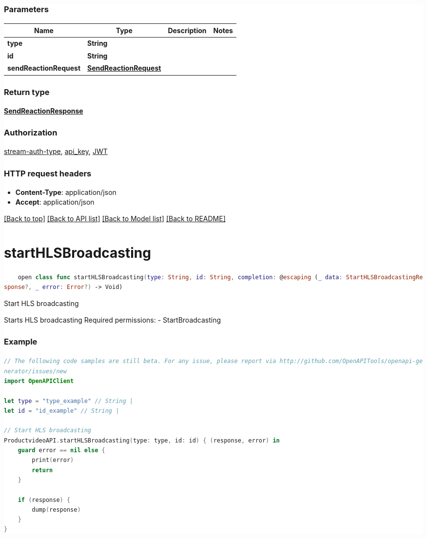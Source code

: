 ### Parameters

Name | Type | Description  | Notes
------------- | ------------- | ------------- | -------------
 **type** | **String** |  | 
 **id** | **String** |  | 
 **sendReactionRequest** | [**SendReactionRequest**](SendReactionRequest.md) |  | 

### Return type

[**SendReactionResponse**](SendReactionResponse.md)

### Authorization

[stream-auth-type](../README.md#stream-auth-type), [api_key](../README.md#api_key), [JWT](../README.md#JWT)

### HTTP request headers

 - **Content-Type**: application/json
 - **Accept**: application/json

[[Back to top]](#) [[Back to API list]](../README.md#documentation-for-api-endpoints) [[Back to Model list]](../README.md#documentation-for-models) [[Back to README]](../README.md)

# **startHLSBroadcasting**
```swift
    open class func startHLSBroadcasting(type: String, id: String, completion: @escaping (_ data: StartHLSBroadcastingResponse?, _ error: Error?) -> Void)
```

Start HLS broadcasting

Starts HLS broadcasting  Required permissions: - StartBroadcasting 

### Example
```swift
// The following code samples are still beta. For any issue, please report via http://github.com/OpenAPITools/openapi-generator/issues/new
import OpenAPIClient

let type = "type_example" // String | 
let id = "id_example" // String | 

// Start HLS broadcasting
ProductvideoAPI.startHLSBroadcasting(type: type, id: id) { (response, error) in
    guard error == nil else {
        print(error)
        return
    }

    if (response) {
        dump(response)
    }
}
```
